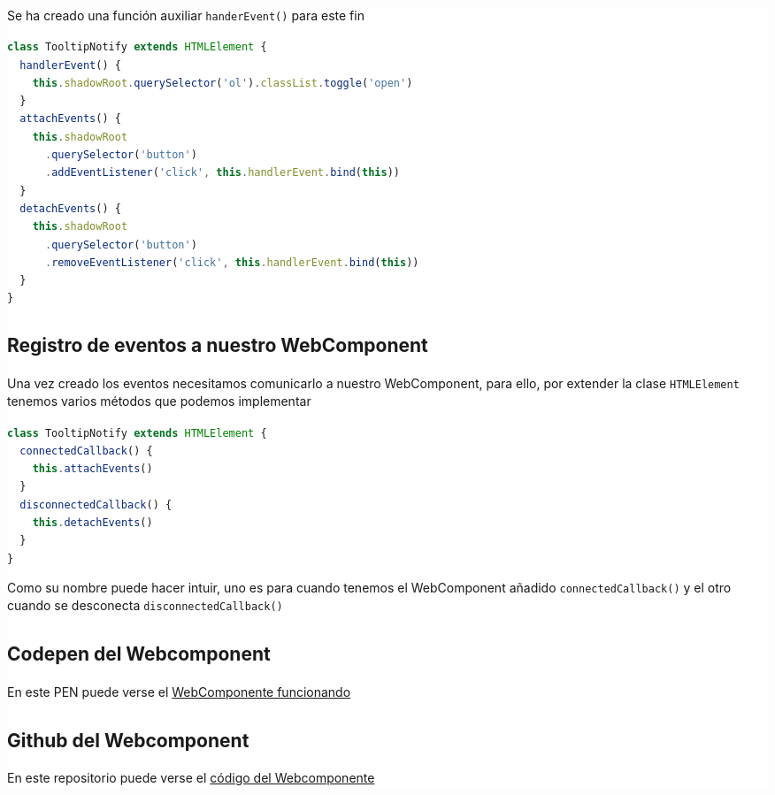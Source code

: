 Se ha creado una función auxiliar <code>handerEvent()</code> para este fin

```javascript
class TooltipNotify extends HTMLElement {
  handlerEvent() {
    this.shadowRoot.querySelector('ol').classList.toggle('open')
  }
  attachEvents() {
    this.shadowRoot
      .querySelector('button')
      .addEventListener('click', this.handlerEvent.bind(this))
  }
  detachEvents() {
    this.shadowRoot
      .querySelector('button')
      .removeEventListener('click', this.handlerEvent.bind(this))
  }
}
```

## Registro de eventos a nuestro WebComponent

Una vez creado los eventos necesitamos comunicarlo a nuestro WebComponent, para ello, por extender la clase <code>HTMLElement</code> tenemos varios métodos que podemos implementar

```javascript
class TooltipNotify extends HTMLElement {
  connectedCallback() {
    this.attachEvents()
  }
  disconnectedCallback() {
    this.detachEvents()
  }
}
```

Como su nombre puede hacer intuir, uno es para cuando tenemos el WebComponent añadido <code>connectedCallback()</code> y el otro cuando se desconecta <code>disconnectedCallback()</code>

## Codepen del Webcomponent

En este PEN puede verse el <a href="https://codepen.io/ivan_albizu/pen/abLYbRL" target="_blank" rel="noopener">WebComponente funcionando</a>

## Github del Webcomponent

En este repositorio puede verse el <a href="https://github.com/ivanalbizu/webcomponent-tooltip-notify" target="_blank" rel="noopener">código del Webcomponente</a>
